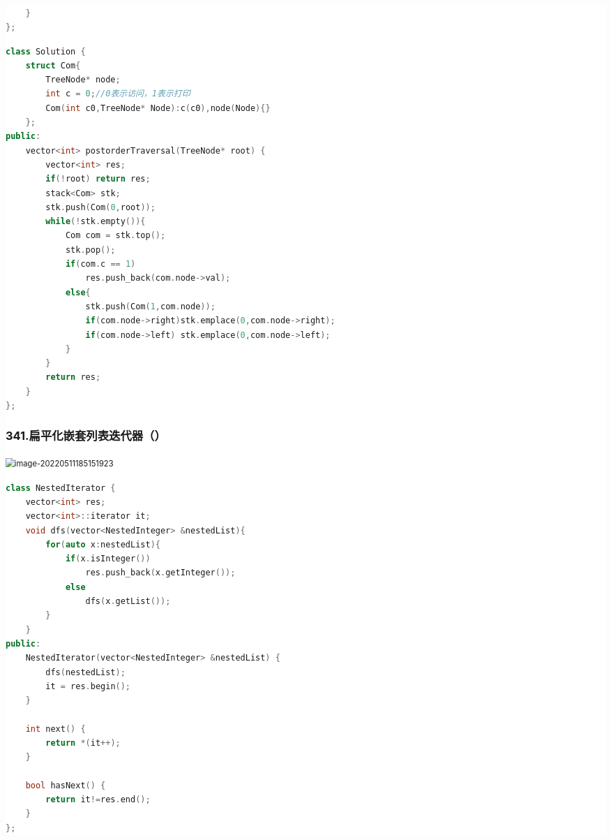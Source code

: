 ```c++
    }
};
```

```c++
class Solution {
    struct Com{
        TreeNode* node;
        int c = 0;//0表示访问，1表示打印
        Com(int c0,TreeNode* Node):c(c0),node(Node){}
    };
public:
    vector<int> postorderTraversal(TreeNode* root) {
        vector<int> res;
        if(!root) return res;
        stack<Com> stk;
        stk.push(Com(0,root));
        while(!stk.empty()){
            Com com = stk.top();
            stk.pop();
            if(com.c == 1) 
                res.push_back(com.node->val);
            else{
                stk.push(Com(1,com.node));
                if(com.node->right)stk.emplace(0,com.node->right);
                if(com.node->left) stk.emplace(0,com.node->left);    
            }
        }
        return res;
    }
};
```

### 341.扁平化嵌套列表迭代器（）

<img src="C:\Users\dell\AppData\Roaming\Typora\typora-user-images\image-20220511185151923.png" alt="image-20220511185151923" style="zoom:80%;" />

```c++
class NestedIterator {
    vector<int> res;
    vector<int>::iterator it;
    void dfs(vector<NestedInteger> &nestedList){
        for(auto x:nestedList){
            if(x.isInteger())
                res.push_back(x.getInteger());
            else
                dfs(x.getList());
        }
    }
public:
    NestedIterator(vector<NestedInteger> &nestedList) {
        dfs(nestedList);
        it = res.begin();
    }
    
    int next() {
        return *(it++);
    }
    
    bool hasNext() {
        return it!=res.end();
    }
};
```
